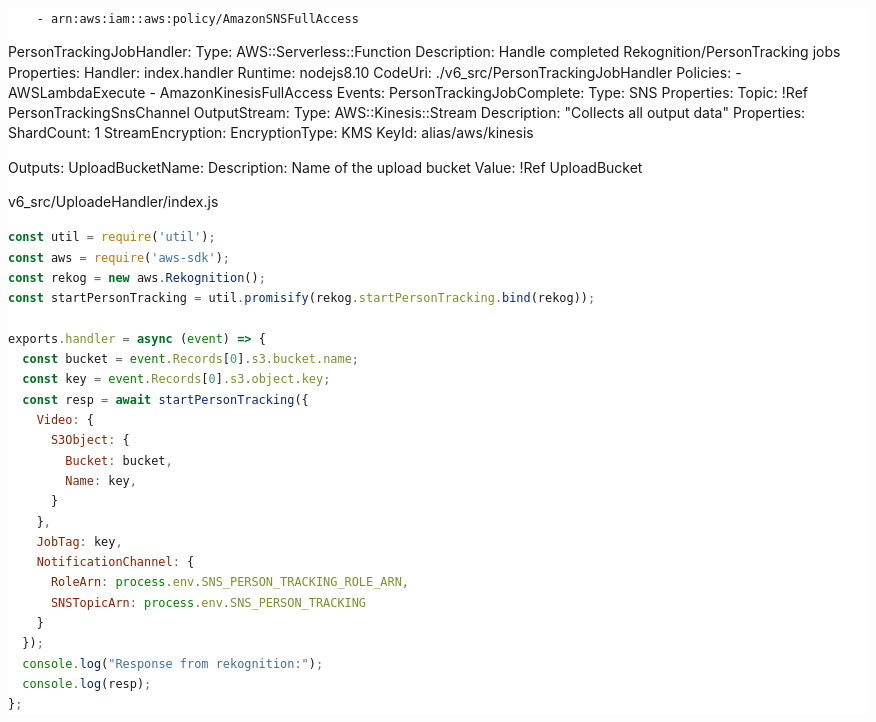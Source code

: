         - arn:aws:iam::aws:policy/AmazonSNSFullAccess
  PersonTrackingJobHandler:
    Type: AWS::Serverless::Function
    Description: Handle completed Rekognition/PersonTracking jobs
    Properties:
      Handler: index.handler
      Runtime: nodejs8.10</span>
      CodeUri: ./v6_src/PersonTrackingJobHandler
      <span class="unmodified">Policies:
        - AWSLambdaExecute
        - AmazonKinesisFullAccess
      Events:
        PersonTrackingJobComplete:
          Type: SNS
          Properties:
            Topic: !Ref PersonTrackingSnsChannel
  OutputStream:
    Type: AWS::Kinesis::Stream
    Description: "Collects all output data"
    Properties:
      ShardCount: 1
      StreamEncryption:
        EncryptionType: KMS
        KeyId: alias/aws/kinesis

Outputs:
  UploadBucketName:
    Description: Name of the upload bucket
    Value: !Ref UploadBucket</span>
</code></pre>

<span class="filename">v6_src/UploadeHandler/index.js</span>
```js
const util = require('util');
const aws = require('aws-sdk');
const rekog = new aws.Rekognition();
const startPersonTracking = util.promisify(rekog.startPersonTracking.bind(rekog));

exports.handler = async (event) => {
  const bucket = event.Records[0].s3.bucket.name;
  const key = event.Records[0].s3.object.key;
  const resp = await startPersonTracking({
    Video: {
      S3Object: {
        Bucket: bucket,
        Name: key,
      }
    },
    JobTag: key,
    NotificationChannel: {
      RoleArn: process.env.SNS_PERSON_TRACKING_ROLE_ARN,
      SNSTopicArn: process.env.SNS_PERSON_TRACKING
    }
  });
  console.log("Response from rekognition:");
  console.log(resp);
};
```
